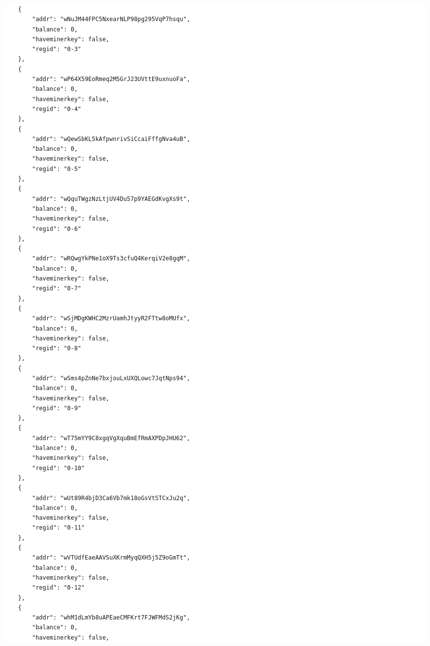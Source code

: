 	    {
	        "addr": "wNuJM44FPC5NxearNLP98pg295VqP7hsqu",
	        "balance": 0,
	        "haveminerkey": false,
	        "regid": "0-3"
	    },
	    {
	        "addr": "wP64X59EoRmeq2M5GrJ23UVttE9uxnuoFa",
	        "balance": 0,
	        "haveminerkey": false,
	        "regid": "0-4"
	    },
	    {
	        "addr": "wQewSbKL5kAfpwnrivSiCcaiFffgNva4uB",
	        "balance": 0,
	        "haveminerkey": false,
	        "regid": "0-5"
	    },
	    {
	        "addr": "wQquTWgzNzLtjUV4Du57p9YAEGdKvgXs9t",
	        "balance": 0,
	        "haveminerkey": false,
	        "regid": "0-6"
	    },
	    {
	        "addr": "wRQwgYkPNe1oX9Ts3cfuQ4KerqiV2e8gqM",
	        "balance": 0,
	        "haveminerkey": false,
	        "regid": "0-7"
	    },
	    {
	        "addr": "wSjMDgKWHC2MzrUamhJtyyR2FTtw8oMUfx",
	        "balance": 0,
	        "haveminerkey": false,
	        "regid": "0-8"
	    },
	    {
	        "addr": "wSms4pZnNe7bxjouLxUXQLowc7JqtNps94",
	        "balance": 0,
	        "haveminerkey": false,
	        "regid": "0-9"
	    },
	    {
	        "addr": "wT75mYY9C8xgqVgXquBmEfRmAXPDpJHU62",
	        "balance": 0,
	        "haveminerkey": false,
	        "regid": "0-10"
	    },
	    {
	        "addr": "wUt89R4bjD3Ca6Vb7mk18oGsVtSTCxJu2q",
	        "balance": 0,
	        "haveminerkey": false,
	        "regid": "0-11"
	    },
	    {
	        "addr": "wVTUdfEaeAAVSuXKrmMyqQXH5j5Z9oGmTt",
	        "balance": 0,
	        "haveminerkey": false,
	        "regid": "0-12"
	    },
	    {
	        "addr": "whM1dLmYb8uAPEaeCMFKrt7FJWFMdS2jKg",
	        "balance": 0,
	        "haveminerkey": false,